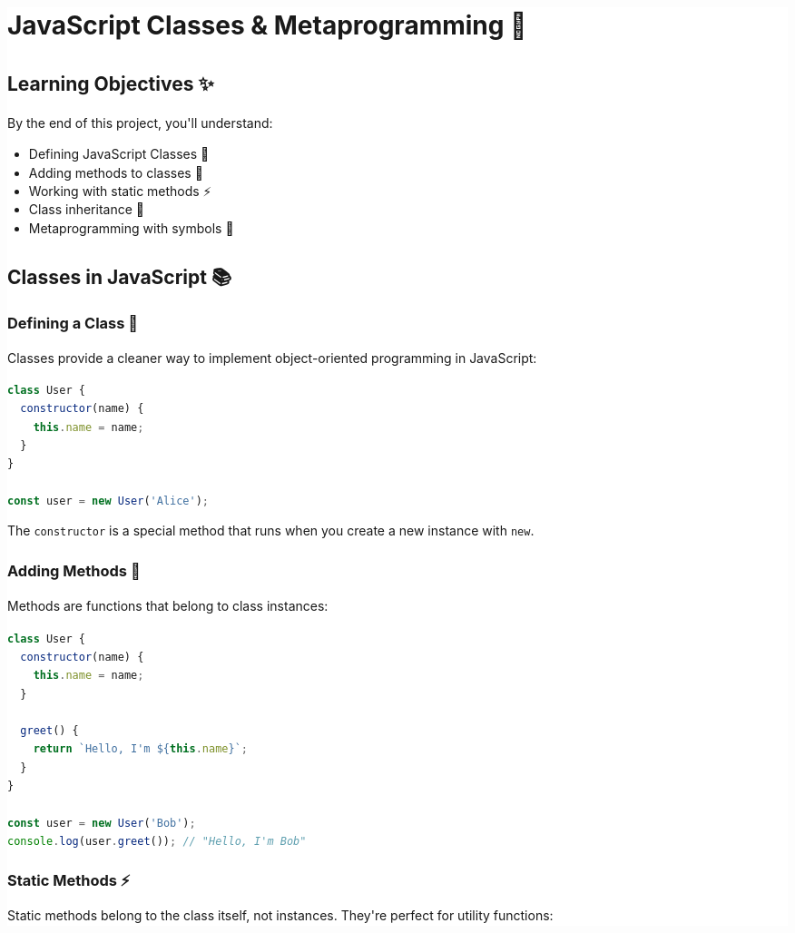 # JavaScript Classes & Metaprogramming 🚀

## Learning Objectives ✨

By the end of this project, you'll understand:

* Defining JavaScript Classes 📝
* Adding methods to classes 🔧
* Working with static methods ⚡
* Class inheritance 🌱
* Metaprogramming with symbols 🔮

## Classes in JavaScript 📚

### Defining a Class 📝

Classes provide a cleaner way to implement object-oriented programming in JavaScript:

```javascript
class User {
  constructor(name) {
    this.name = name;
  }
}

const user = new User('Alice');
```

The `constructor` is a special method that runs when you create a new instance with `new`.

### Adding Methods 🔧

Methods are functions that belong to class instances:

```javascript
class User {
  constructor(name) {
    this.name = name;
  }
  
  greet() {
    return `Hello, I'm ${this.name}`;
  }
}

const user = new User('Bob');
console.log(user.greet()); // "Hello, I'm Bob"
```

### Static Methods ⚡

Static methods belong to the class itself, not instances. They're perfect for utility functions:
